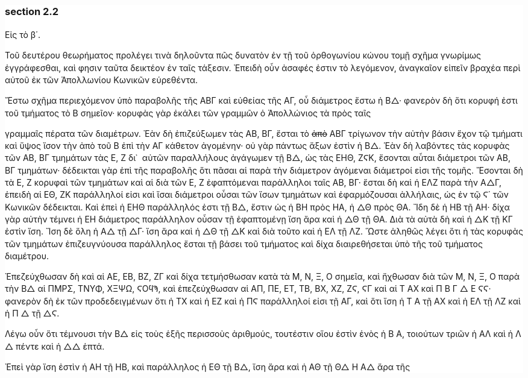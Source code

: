 ### section 2.2

<head>Εἰς τὸ β΄.</head>
<lb n="20"/> <p>Τοῦ δευτέρου θεωρήματος προλέγει τινὰ δηλοῦντα
πῶς δυνατὸν ἐν τῇ τοῦ ὀρθογωνίου κώνου τομῇ σχῆμα
γνωρίμως ἐγγράφεσθαι, καὶ φησιν ταῦτα δεικτέον ἐν

<pb n="175"/>
ταῖς τάξεσιν. Ἐπειδὴ οὖν ἀσαφές ἐστιν τὸ λεγόμενον,
ἀναγκαῖον εἰπεῖν βραχέα περὶ αὐτοῦ ἐκ τῶν Ἀπολλωνίου
Κωνικῶν εὑρεθέντα.</p>
<p>Ἔστω σχῆμα περιεχόμενον ὑπὸ παραβολῆς τῆς ΑΒΓ
<lb n="5"/> καὶ εὐθείας τῆς ΑΓ, οὗ διάμετρος ἔστω ἡ Β&#9651;· φανερὸν
δὴ ὅτι κορυφή ἐστι τοῦ τμήματος τὸ Β σημεῖον· κορυφὰς
γὰρ ἐκάλει τῶν γραμμῶν ὁ Ἀπολλώνιος τὰ πρὸς ταῖς
<figure><graphic url=" http://heml.mta.ca/lace/sidebysideview2/12871653"/></figure>
γραμμαῖς πέρατα τῶν διαμέτρων. Ἐὰν δὴ ἐπιζεύξωμεν
τὰς ΑΒ, ΒΓ, ἔσται τὸ <del>ἀπὸ</del> ΑΒΓ τρίγωνον τὴν αὐτὴν
<lb n="10"/> βάσιν ἔχον τῷ τμήματι καὶ ὕψος ἴσον τὴν ἀπὸ τοῦ Β ἐπὶ
τὴν ΑΓ κάθετον ἀγομένην· οὐ γὰρ πάντως ἄξων ἐστὶν
ἡ Β&#9651;. Ἑὰν δὴ λαβόντες τὰς κορυφὰς τῶν ΑΒ, ΒΓ τμημάτων
τὰς Ε, Ζ δι᾿  αὐτῶν παραλλήλους ἀγάγωμεν τῇ Β&#9651;, ὡς
τὰς ΕΗΘ, ΖϚΚ, ἔσονται αὗται διάμετροι τῶν ΑΒ, ΒΓ
<lb n="15"/> τμημάτων· δέδεικται γὰρ ἐπὶ τῆς παραβολῆς ὅτι πᾶσαι
αἱ παρὰ τὴν διάμετρον ἀγόμεναι διάμετροί εἰσι τῆς
τομῆς. Ἔσονται δὴ τὰ Ε, Ζ κορυφαὶ τῶν τμημάτων
καὶ αἱ διὰ τῶν Ε, Ζ ἐφαπτόμεναι παράλληλοι ταῖς ΑΒ,

<pb n="176"/>
ΒΓ· ἔσται δὴ καὶ ἡ ΕΛΖ παρὰ τὴν Α&#9651;Γ, ἐπειδὴ
αἱ ΕΘ, ΖΚ παράλληλοί εἰσι καὶ ἴσαι διάμετροι οὖσαι
τῶν ἴσων τμημάτων καὶ ἐφαρμόζουσαι ἀλλήλαις, ὡς
ἐν τῷ Ϛ΄ τῶν Κωνικῶν δέδεικται. Καὶ ἐπεὶ ἡ ΕΗΘ παράλληλός
<lb n="5"/> ἐστι τῇ Β&#9651;, ἔστιν ὡς ἡ ΒΗ πρὸς ΗΑ, ἡ &#9651;Θ πρὸς
ΘΑ. Ἴδη δὲ ἡ ΗΒ τῇ ΑΗ· δίχα γὰρ αὐτὴν τέμνει ἡ ΕΗ
διάμετρος παράλληλον οὖσαν τῇ ἐφαπτομένῃ ἴση ἄρα
καὶ ἡ &#9651;Θ τῇ ΘΑ. Διὰ τὰ αὐτὰ δὴ καὶ ἡ &#9651;Κ τῇ ΚΓ ἐστὶν
ἴση. Ἴση δὲ ὅλη ἡ Α&#9651; τῇ &#9651;Γ· ἴση ἄρα καὶ ἡ &#9651;Θ τῇ &#9651;Κ
<lb n="10"/> καὶ διὰ τοῦτο καὶ ἡ ΕΛ τῇ ΛΖ. Ὥστε ἀληθῶς λέγει ὅτι
ἡ τὰς κορυφὰς τῶν τμημάτων ἐπιζευγνύουσα παράλληλος
ἔσται τῇ βάσει τοῦ τμήματος καὶ δίχα διαιρεθήσεται ὑπὸ
τῆς τοῦ τμήματος διαμέτρου.</p>
<p>Ἐπεζεύχθωσαν δὴ καὶ αἱ ΑΕ, ΕΒ, ΒΖ, ΖΓ καὶ δίχα
<lb n="15"/> τετμήσθωσαν κατὰ τὰ Μ, Ν, Ξ, Ο σημεῖα, καὶ ἤχθωσαν
διὰ τῶν Μ, Ν, Ξ, Ο παρὰ τὴν Β&#9651; αἱ ΠΜΡΣ, ΤΝΥΦ, ΧΞΨΩ,
ϚΟϥϠ, καὶ ἐπεζεύχθωσαν αἱ ΑΠ, ΠΕ, ΕΤ, ΤΒ, ΒΧ, ΧΖ,
ΖϚ, ϚΓ καὶ αἱ Τ ΑΧ καὶ Π Β Γ &#9651; Ε ϚϚ· φανερὸν δὴ ἐκ
τῶν προδεδειγμένων ὅτι ἡ ΤΧ καὶ ἡ ΕΖ καὶ ἡ ΠϚ παράλληλοί
<lb n="20"/> εἰσι τῇ ΑΓ, καὶ ὅτι ἴση ἡ Τ Α τῇ ΑΧ καὶ ἡ ΕΛ
τῇ ΛΖ καὶ ἡ Π &#9651; τῇ &#9651;Ϛ.</p>
<p>Λέγω οὖν ὅτι τέμνουσι τὴν Β&#9651; εἰς τοὺς ἑξῆς περισσοὺς
ἀριθμούς, τουτέστιν οἵου ἐστὶν ἑνὸς ἡ Β Α, τοιούτων
τριῶν ἡ ΑΛ καὶ ἡ Λ &#9651; πέντε καὶ ἡ &#9651;&#9651; ἑπτά.</p>
<lb n="25"/> <p>Ἐπεὶ γὰρ ἴση ἐστὶν ἡ ΑΗ τῇ ΗΒ, καὶ παράλληλος ἡ
ΕΘ τῇ Β&#9651;, ἴση ἄρα καὶ ἡ ΑΘ τῇ Θ&#9651; Η Α&#9651; ἄρα τῆς
